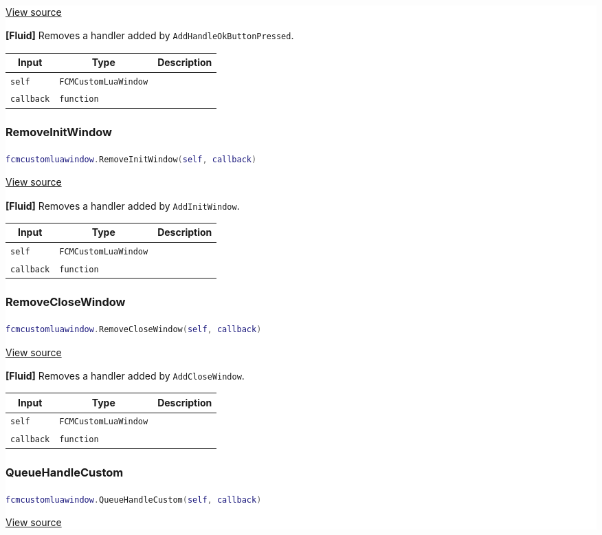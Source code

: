 [View source](https://github.com/finale-lua/lua-scripts/tree/master/src/mixin/FCMCustomLuaWindow.lua.lua#L-1)

**[Fluid]**
Removes a handler added by `AddHandleOkButtonPressed`.

| Input | Type | Description |
| ----- | ---- | ----------- |
| `self` | `FCMCustomLuaWindow` |  |
| `callback` | `function` |  |

### RemoveInitWindow

```lua
fcmcustomluawindow.RemoveInitWindow(self, callback)
```

[View source](https://github.com/finale-lua/lua-scripts/tree/master/src/mixin/FCMCustomLuaWindow.lua.lua#L-1)

**[Fluid]**
Removes a handler added by `AddInitWindow`.

| Input | Type | Description |
| ----- | ---- | ----------- |
| `self` | `FCMCustomLuaWindow` |  |
| `callback` | `function` |  |

### RemoveCloseWindow

```lua
fcmcustomluawindow.RemoveCloseWindow(self, callback)
```

[View source](https://github.com/finale-lua/lua-scripts/tree/master/src/mixin/FCMCustomLuaWindow.lua.lua#L-1)

**[Fluid]**
Removes a handler added by `AddCloseWindow`.

| Input | Type | Description |
| ----- | ---- | ----------- |
| `self` | `FCMCustomLuaWindow` |  |
| `callback` | `function` |  |

### QueueHandleCustom

```lua
fcmcustomluawindow.QueueHandleCustom(self, callback)
```

[View source](https://github.com/finale-lua/lua-scripts/tree/master/src/mixin/FCMCustomLuaWindow.lua.lua#L492)
